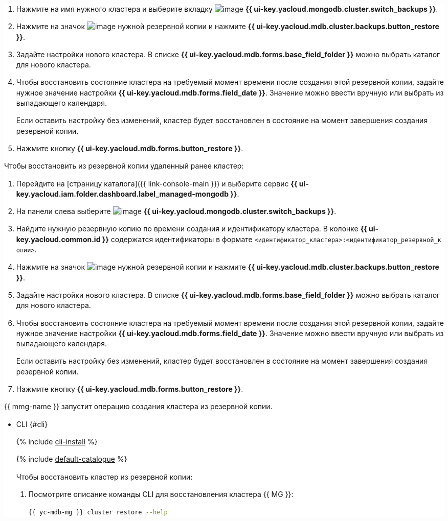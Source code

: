   1. Нажмите на имя нужного кластера и выберите вкладку ![image](../../_assets/console-icons/archive.svg) **{{ ui-key.yacloud.mongodb.cluster.switch_backups }}**.

  1. Нажмите на значок ![image](../../_assets/console-icons/ellipsis.svg) нужной резервной копии и нажмите **{{ ui-key.yacloud.mdb.cluster.backups.button_restore }}**.

  1. Задайте настройки нового кластера. В списке **{{ ui-key.yacloud.mdb.forms.base_field_folder }}** можно выбрать каталог для нового кластера.

  1. Чтобы восстановить состояние кластера на требуемый момент времени после создания этой резервной копии, задайте нужное значение настройки **{{ ui-key.yacloud.mdb.forms.field_date }}**. Значение можно ввести вручную или выбрать из выпадающего календаря.

      Если оставить настройку без изменений, кластер будет восстановлен в состояние на момент завершения создания резервной копии.

  1. Нажмите кнопку **{{ ui-key.yacloud.mdb.forms.button_restore }}**.

  Чтобы восстановить из резервной копии удаленный ранее кластер:

  1. Перейдите на [страницу каталога]({{ link-console-main }}) и выберите сервис **{{ ui-key.yacloud.iam.folder.dashboard.label_managed-mongodb }}**.

  1. На панели слева выберите ![image](../../_assets/console-icons/archive.svg) **{{ ui-key.yacloud.mongodb.cluster.switch_backups }}**.

  1. Найдите нужную резервную копию по времени создания и идентификатору кластера. В колонке **{{ ui-key.yacloud.common.id }}** содержатся идентификаторы в формате `<идентификатор_кластера>:<идентификатор_резервной_копии>`.

  1. Нажмите на значок ![image](../../_assets/console-icons/ellipsis.svg) нужной резервной копии и нажмите **{{ ui-key.yacloud.mdb.cluster.backups.button_restore }}**.

  1. Задайте настройки нового кластера. В списке **{{ ui-key.yacloud.mdb.forms.base_field_folder }}** можно выбрать каталог для нового кластера.

  1. Чтобы восстановить состояние кластера на требуемый момент времени после создания этой резервной копии, задайте нужное значение настройки **{{ ui-key.yacloud.mdb.forms.field_date }}**. Значение можно ввести вручную или выбрать из выпадающего календаря.

      Если оставить настройку без изменений, кластер будет восстановлен в состояние на момент завершения создания резервной копии.

  1. Нажмите кнопку **{{ ui-key.yacloud.mdb.forms.button_restore }}**.

  {{ mmg-name }} запустит операцию создания кластера из резервной копии.

- CLI {#cli}

  {% include [cli-install](../../_includes/cli-install.md) %}

  {% include [default-catalogue](../../_includes/default-catalogue.md) %}

  Чтобы восстановить кластер из резервной копии:

  1. Посмотрите описание команды CLI для восстановления кластера {{ MG }}:

      ```bash
      {{ yc-mdb-mg }} cluster restore --help
      ```
